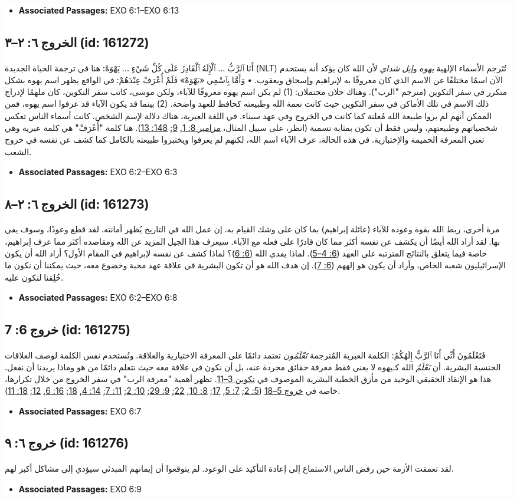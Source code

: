 * **Associated Passages:** EXO 6:1–EXO 6:13

## الخروج ٦: ٢–٣ (id: 161272)

أَنَا ٱلرَّبُّ … ٱلْإِلَهُ ٱلْقَادِرُ عَلَى كُلِّ شَيْءٍ ... يَهْوَهْ: هنا في ترجمة الحياة الجديدة (NLT) تُتَرجم الأسماء الإلهية *يهوه* و*إيل شداي* لأن الله كان يؤكد أنه يستخدم الآن اسمًا مختلفًا عن الاسم الذي كان معروفًا به لإبراهيم وإسحاق ويعقوب. • وَأَمَّا بِٱسْمِي «يَهْوَهْ» فَلَمْ أُعْرَفْ عِنْدَهُمْ: في الواقع يظهر اسم يهوه بشكل متكرر في سفر التكوين (مترجم "الرب"). وهناك حلان محتملان: (1\) لم يكن اسم يهوه معروفًا للآباء، ولكن موسى، كاتب سفر التكوين، كان ملهمًا لإدراج ذلك الاسم في تلك الأماكن في سفر التكوين حيث كانت نعمة الله وطبيعته كحافظ للعهد واضحة. (2\) بينما قد يكون الآباء قد عرفوا اسم يهوه، فمن الممكن أنهم لم يروا طبيعة الله مُعلنة كما كانت في الخروج وفي عهد سيناء. في اللغة العبرية، هناك دلالة لإسم الشخص. كانت أسماء الناس تعكس شخصياتهم وطبيعتهم، وليس فقط أن تكون بمثابة تسمية (انظر، على سبيل المثال، [مزامير 8: 1](https://ref.ly/Ps8:1), [9](https://ref.ly/Ps8:9); [148: 13](https://ref.ly/Ps148:13)). هنا كلمة "أُعْرَفْ" هي كلمة عبرية وهي تعني المعرفة الحميمة والإختبارية. في هذه الحالة، عرف الآباء اسم الله، لكنهم لم يعرفوا ويختبروا طبيعته بالكامل كما كشف عن نفسه في خروج الشعب.

* **Associated Passages:** EXO 6:2–EXO 6:3

## الخروج ٦: ٢–٨ (id: 161273)

مرة أخرى، ربط الله بقوة وعوده للآباء (عائلة إبراهيم) بما كان على وشك القيام به. إن عمل الله في التاريخ يُظهر أمانته. لقد قطع وعودًا، وسوف يفي بها. لقد أراد الله أيضًا أن يكشف عن نفسه أكثر مما كان قادرًا على فعله مع الآباء. سيعرف هذا الجيل المزيد عن الله ومقاصده أكثر مما عرف إبراهيم، خاصة فيما يتعلق بالنتائج المترتبه على العهد ([6: 4–5](https://ref.ly/Exod6:4-Exod6:5)). لماذا يفدي الله ([6: 6](https://ref.ly/Exod6:6))؟ لماذا كشف عن نفسه لإبراهيم في المقام الأول؟ أراد الله أن يكون الإسرائيليون شعبه الخاص، وأراد أن يكون هو إلههم ([6: 7](https://ref.ly/Exod6:7)). إن هدف الله هو أن تكون البشرية في علاقة عهد محبة وخضوع معه، حيث يمكننا أن نكون ما خُلِقنا لنكون عليه.

* **Associated Passages:** EXO 6:2–EXO 6:8

## خروج 6: 7 (id: 161275)

فَتَعْلَمُونَ أَنِّي أَنَا ٱلرَّبُّ إِلَهُكُمُ: الكلمة العبرية المُترجمة *تَعْلَمُون* تعتمد دائمًا على المعرفة الاختبارية والعلاقة. وتُستخدم نفس الكلمة لوصف العلاقات الجنسية البشرية. أن *نَعْلَمُ* الله كـيهوه لا يعني فقط معرفة حقائق مجردة عنه، بل أن نكون في علاقة معه حيث نتعلم دائمًا من هو وماذا يريدنا أن نفعل. هذا هو الإنقاذ الحقيقي الوحيد من مأزق الخطية البشرية الموصوف في [تكوين 3–11](https://ref.ly/Gen3:1-Gen11:32). تظهر أهمية "معرفة الرب" في سفر الخروج من خلال تكرارها، خاصة في [خروج 5–18](https://ref.ly/Exod5:1-Exod18:27) ([5: 2](https://ref.ly/Exod5:2); [7: 5](https://ref.ly/Exod7:5), [17](https://ref.ly/Exod7:17); [8: 10](https://ref.ly/Exod8:10), [22](https://ref.ly/Exod8:22); [9: 29](https://ref.ly/Exod9:29); [10: 2](https://ref.ly/Exod10:2); [11: 7](https://ref.ly/Exod11:7); [14: 4](https://ref.ly/Exod14:4), [18](https://ref.ly/Exod14:18); [16: 6](https://ref.ly/Exod16:6), [12](https://ref.ly/Exod16:12); [18: 11](https://ref.ly/Exod18:11)).

* **Associated Passages:** EXO 6:7

## خروج ٦: ٩ (id: 161276)

لقد تعمقت الأزمة حين رفض الناس الاستماع إلى إعادة التأكيد على الوعود. لم يتوقعوا أن إيمانهم المبدئي سيؤدي إلى مشاكل أكبر لهم.

* **Associated Passages:** EXO 6:9
